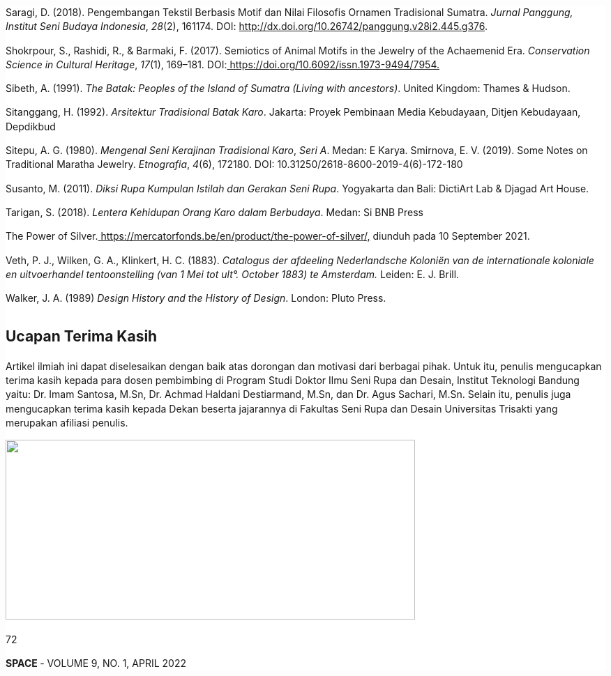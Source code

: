 <p><span class="font5">Saragi, D. (2018). Pengembangan Tekstil Berbasis Motif dan Nilai Filosofis Ornamen Tradisional Sumatra. </span><span class="font5" style="font-style:italic;">Jurnal Panggung, Institut Seni Budaya Indonesia</span><span class="font5">, </span><span class="font5" style="font-style:italic;">28</span><span class="font5">(2), 161174. DOI: </span><a href="http://dx.doi.org/10.26742/panggung.v28i2.445.g376"><span class="font5">http://dx.doi.org/10.26742/panggung.v28i2.445.g376</span></a><span class="font5">.</span></p>
<p><span class="font5">Shokrpour, S., Rashidi, R., &amp;&nbsp;Barmaki, F. (2017). Semiotics of Animal Motifs in the Jewelry of the Achaemenid Era. </span><span class="font5" style="font-style:italic;">Conservation Science in Cultural Heritage</span><span class="font5">, </span><span class="font5" style="font-style:italic;">17</span><span class="font5">(1), 169–181. DOI:</span><a href="https://doi.org/10.6092/issn.1973-9494/7954"><span class="font5"> https://doi.org/10.6092/issn.1973-9494/7954.</span></a></p>
<p><span class="font5">Sibeth, A. (1991). </span><span class="font5" style="font-style:italic;">The Batak: Peoples of the Island of Sumatra (Living with ancestors)</span><span class="font5">. United Kingdom: Thames &amp;&nbsp;Hudson.</span></p>
<p><span class="font5">Sitanggang, H. (1992). </span><span class="font5" style="font-style:italic;">Arsitektur Tradisional Batak Karo</span><span class="font5">. Jakarta: Proyek Pembinaan Media Kebudayaan, Ditjen Kebudayaan, Depdikbud</span></p>
<p><span class="font5">Sitepu, A. G. (1980). </span><span class="font5" style="font-style:italic;">Mengenal Seni Kerajinan Tradisional Karo</span><span class="font5">, </span><span class="font5" style="font-style:italic;">Seri A</span><span class="font5">. Medan: E Karya. Smirnova, E. V. (2019). Some Notes on Traditional Maratha Jewelry. </span><span class="font5" style="font-style:italic;">Etnografia</span><span class="font5">, </span><span class="font5" style="font-style:italic;">4</span><span class="font5">(6), 172180. DOI: 10.31250/2618-8600-2019-4(6)-172-180</span></p>
<p><span class="font5">Susanto, M. (2011). </span><span class="font5" style="font-style:italic;">Diksi Rupa Kumpulan Istilah dan Gerakan Seni Rupa</span><span class="font5">. Yogyakarta dan Bali: DictiArt Lab &amp;&nbsp;Djagad Art House.</span></p>
<p><span class="font5">Tarigan, S. (2018). </span><span class="font5" style="font-style:italic;">Lentera Kehidupan Orang Karo dalam Berbudaya</span><span class="font5">. Medan: Si BNB Press</span></p>
<p><span class="font5">The Power of Silver.</span><a href="https://mercatorfonds.be/en/product/the-power-of-silver/"><span class="font5"> https://mercatorfonds.be/en/product/the-power-of-silver/,</span></a><span class="font5"> diunduh pada 10 September 2021.</span></p>
<p><span class="font5">Veth, P. J., Wilken, G. A., Klinkert, H. C. (1883). </span><span class="font5" style="font-style:italic;">Catalogus der afdeeling Nederlandsche Koloniën van de internationale koloniale en uitvoerhandel tentoonstelling (van 1 Mei tot ult°. October 1883) te Amsterdam.</span><span class="font5"> Leiden: E. J. Brill.</span></p>
<p><span class="font5">Walker, J. A. (1989) </span><span class="font5" style="font-style:italic;">Design History and the History of Design</span><span class="font5">. London: Pluto Press.</span></p>
<h2><a name="bookmark27"></a><span class="font5" style="font-weight:bold;"><a name="bookmark28"></a>Ucapan Terima Kasih</span></h2>
<p><span class="font5">Artikel ilmiah ini dapat diselesaikan dengan baik atas dorongan dan motivasi dari berbagai pihak. Untuk itu, penulis mengucapkan terima kasih kepada para dosen pembimbing di Program Studi Doktor Ilmu Seni Rupa dan Desain, Institut Teknologi Bandung yaitu: Dr. Imam Santosa, M.Sn, Dr. Achmad Haldani Destiarmand, M.Sn, dan Dr. Agus Sachari, M.Sn. Selain itu, penulis juga mengucapkan terima kasih kepada Dekan beserta jajarannya di Fakultas Seni Rupa dan Desain Universitas Trisakti yang merupakan afiliasi penulis.</span></p><img src="https://jurnal.harianregional.com/media/82959-7.jpg" alt="" style="width:440pt;height:193pt;">
<p><span class="font1">72</span></p>
<p><span class="font1" style="font-weight:bold;">SPACE </span><span class="font1">- VOLUME 9, NO. 1, APRIL 2022</span></p>